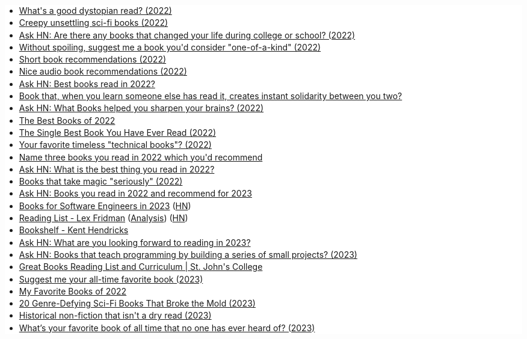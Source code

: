 -   [What's a good dystopian read? (2022)](https://www.reddit.com/r/suggestmeabook/comments/yulsn4/whats_a_good_dystopian_read/)
-   [Creepy unsettling sci-fi books (2022)](https://www.reddit.com/r/suggestmeabook/comments/yw5xs2/creepy_unsettling_scifi_books/)
-   [Ask HN: Are there any books that changed your life during college or school? (2022)](https://news.ycombinator.com/item?id=33670126)
-   [Without spoiling, suggest me a book you'd consider "one-of-a-kind" (2022)](https://www.reddit.com/r/suggestmeabook/comments/z46guu/without_spoiling_suggest_me_a_book_youd_consider/)
-   [Short book recommendations (2022)](https://www.reddit.com/r/suggestmeabook/comments/z41xt7/i_need_some_short_book_recommendations/)
-   [Nice audio book recommendations (2022)](https://www.reddit.com/r/suggestmeabook/comments/za3pmq/ive_listened_to_423_hours_of_audiobooks_since_the/)
-   [Ask HN: Best books read in 2022?](https://news.ycombinator.com/item?id=33849267)
-   [Book that, when you learn someone else has read it, creates instant solidarity between you two?](https://twitter.com/tasshinfogleman/status/1599432230169821184)
-   [Ask HN: What Books helped you sharpen your brains? (2022)](https://news.ycombinator.com/item?id=33904654)
-   [The Best Books of 2022](https://kottke.org/22/12/the-best-books-of-2022)
-   [The Single Best Book You Have Ever Read (2022)](https://www.reddit.com/r/suggestmeabook/comments/znmij8/the_single_best_book_you_have_ever_read/)
-   [Your favorite timeless "technical books"? (2022)](https://lobste.rs/s/blfhr3/your_favorite_timeless_technical_books)
-   [Name three books you read in 2022 which you'd recommend](https://twitter.com/algo_luca/status/1604083465456058368)
-   [Ask HN: What is the best thing you read in 2022?](https://news.ycombinator.com/item?id=34055123)
-   [Books that take magic "seriously" (2022)](https://www.reddit.com/r/Fantasy/comments/zrfzk4/books_that_take_magic_seriously/)
-   [Ask HN: Books you read in 2022 and recommend for 2023](https://news.ycombinator.com/item?id=34160611)
-   [Books for Software Engineers in 2023](https://grantisom.com/2023/01/02/mustread-books-for.html) ([HN](https://news.ycombinator.com/item?id=34225417))
-   [Reading List - Lex Fridman](https://lexfridman.com/reading-list/) ([Analysis](https://blog.des.io/posts/lex-fridmans-reading-plan/)) ([HN](https://news.ycombinator.com/item?id=34253810))
-   [Bookshelf - Kent Hendricks](https://kenthendricks.com/bookshelf/)
-   [Ask HN: What are you looking forward to reading in 2023?](https://news.ycombinator.com/item?id=34300803)
-   [Ask HN: Books that teach programming by building a series of small projects? (2023)](https://news.ycombinator.com/item?id=34412069)
-   [Great Books Reading List and Curriculum | St. John's College](https://www.sjc.edu/academic-programs/undergraduate/great-books-reading-list)
-   [Suggest me your all-time favorite book (2023)](https://www.reddit.com/r/suggestmeabook/comments/111adba/suggest_me_your_alltime_favorite_book/)
-   [My Favorite Books of 2022](https://benjamincongdon.me/blog/2022/12/27/My-Favorite-Books-of-2022/)
-   [20 Genre-Defying Sci-Fi Books That Broke the Mold (2023)](https://bookriot.com/genre-defying-sci-fi-books/)
-   [Historical non-fiction that isn't a dry read (2023)](https://www.reddit.com/r/suggestmeabook/comments/11axpw8/historical_nonfiction_that_isnt_a_dry_read/)
-   [What’s your favorite book of all time that no one has ever heard of? (2023)](https://www.reddit.com/r/books/comments/11ux1ji/whats_your_favorite_book_of_all_time_that_no_one/)

